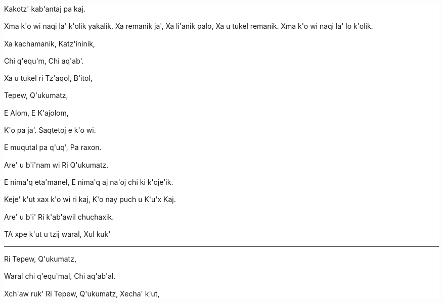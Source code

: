 
Kakotz' kab'antaj pa kaj.

Xma k'o wi naqi la' k'olik yakalik.
Xa remanik ja',
Xa li'anik palo,
Xa u tukel remanik.
Xma k'o wi naqi la' lo k'olik.

Xa kachamanik,
Katz'ininik,

Chi q'equ'm,
Chi aq'ab'.

Xa u tukel ri Tz'aqol,
B'itol,

Tepew,
Q'ukumatz,

E Alom,
E K'ajolom,

K'o pa ja'.
Saqtetoj e k'o wi.

E muqutal pa q'uq',
Pa raxon.

Are' u b'i'nam wi
Ri Q'ukumatz.

E nima'q eta'manel,
E nima'q aj na'oj chi ki k'oje'ik.

Keje' k'ut xax k'o wi ri kaj,
K'o nay puch u K'u'x Kaj.


Are' u b'i'
Ri k'ab'awil chuchaxik.


TA xpe k'ut u tzij waral,
Xul kuk'

---


Ri Tepew,
Q'ukumatz,


Waral chi q'equ'mal,
Chi aq'ab'al.


Xch'aw ruk'
Ri Tepew,
Q'ukumatz,
Xecha' k'ut,
